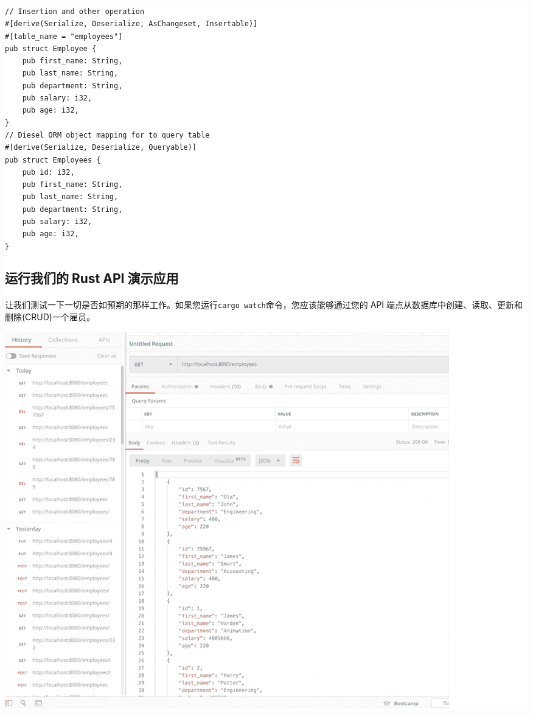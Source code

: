 ```
// Insertion and other operation
#[derive(Serialize, Deserialize, AsChangeset, Insertable)]
#[table_name = "employees"]
pub struct Employee {
    pub first_name: String,
    pub last_name: String,
    pub department: String,
    pub salary: i32,
    pub age: i32,
}
// Diesel ORM object mapping for to query table
#[derive(Serialize, Deserialize, Queryable)]
pub struct Employees {
    pub id: i32,
    pub first_name: String,
    pub last_name: String,
    pub department: String,
    pub salary: i32,
    pub age: i32,
}

```

## 运行我们的 Rust API 演示应用

让我们测试一下一切是否如预期的那样工作。如果您运行`cargo watch`命令，您应该能够通过您的 API 端点从数据库中创建、读取、更新和删除(CRUD)一个雇员。

![CRUD operations in an API built with Rust and Postgres](img/b12aaabbb5586bc9b849452e89f95cc9.png)
